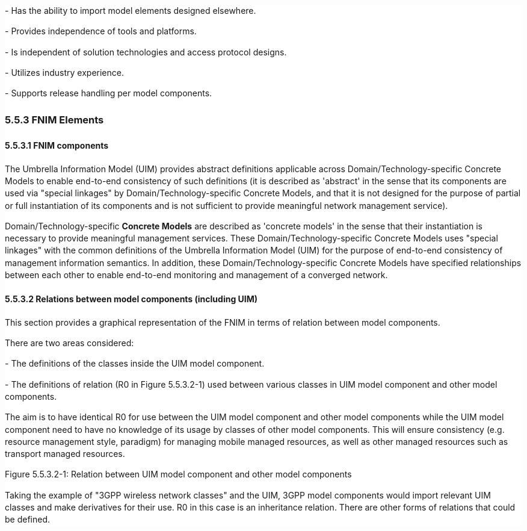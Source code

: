 \- Has the ability to import model elements designed elsewhere.

\- Provides independence of tools and platforms.

\- Is independent of solution technologies and access protocol designs.

\- Utilizes industry experience.

\- Supports release handling per model components.

### 5.5.3 FNIM Elements

#### 5.5.3.1 FNIM components

The Umbrella Information Model (UIM) provides abstract definitions
applicable across Domain/Technology-specific Concrete Models to enable
end-to-end consistency of such definitions (it is described as
'abstract' in the sense that its components are used via "special
linkages" by Domain/Technology-specific Concrete Models, and that it is
not designed for the purpose of partial or full instantiation of its
components and is not sufficient to provide meaningful network
management service).

Domain/Technology-specific **Concrete Models** are described as
'concrete models' in the sense that their instantiation is necessary to
provide meaningful management services. These Domain/Technology-specific
Concrete Models uses "special linkages" with the common definitions of
the Umbrella Information Model (UIM) for the purpose of end-to-end
consistency of management information semantics. In addition, these
Domain/Technology-specific Concrete Models have specified relationships
between each other to enable end-to-end monitoring and management of a
converged network.

#### 5.5.3.2 Relations between model components (including UIM)

This section provides a graphical representation of the FNIM in terms of
relation between model components.

There are two areas considered:

\- The definitions of the classes inside the UIM model component.

\- The definitions of relation (R0 in Figure 5.5.3.2-1) used between
various classes in UIM model component and other model components.

The aim is to have identical R0 for use between the UIM model component
and other model components while the UIM model component need to have no
knowledge of its usage by classes of other model components. This will
ensure consistency (e.g. resource management style, paradigm) for
managing mobile managed resources, as well as other managed resources
such as transport managed resources.

Figure 5.5.3.2-1: Relation between UIM model component and other model
components

Taking the example of "3GPP wireless network classes" and the UIM, 3GPP
model components would import relevant UIM classes and make derivatives
for their use. R0 in this case is an inheritance relation. There are
other forms of relations that could be defined.
